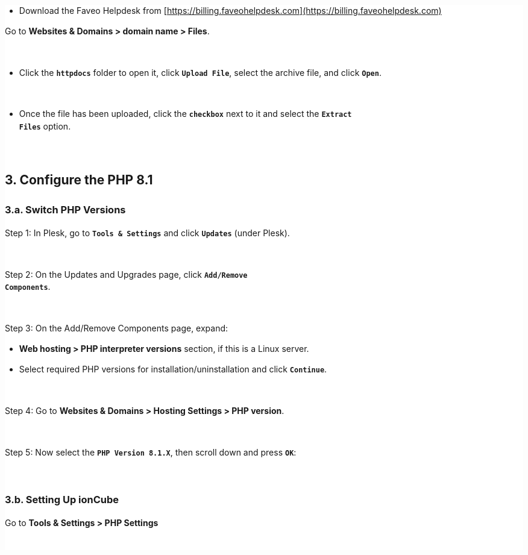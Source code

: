 - Download the Faveo Helpdesk from [https://billing.faveohelpdesk.com](https://billing.faveohelpdesk.com)

Go to <b>Websites & Domains > domain name > Files</b>.

<img src="https://raw.githubusercontent.com/ladybirdweb/faveo-server-images/master/_docs/installation/providers/enterprise/plesk-images/upload-Faveo-zip.png" alt="" style=" width:600px">

- Click the <code><b>httpdocs</b></code> folder to open it, click <code><b>Upload File</b></code>, select the archive file, and click <code><b>Open</b></code>.

<img src="https://raw.githubusercontent.com/ladybirdweb/faveo-server-images/master/_docs/installation/providers/enterprise/plesk-images/Extract-zip.png" alt="" style=" width:600px">

- Once the file has been uploaded, click the <code><b>checkbox</b></code> next to it and select the <code><b>Extract Files</b></code> option.

<img src="https://raw.githubusercontent.com/ladybirdweb/faveo-server-images/master/_docs/installation/providers/enterprise/plesk-images/Extract-files.png" alt="" style=" width:600px">


<a id="3" name="3"></a>
## 3. Configure the PHP 8.1

### 3.a. Switch PHP Versions

Step 1: In Plesk, go to <code><b>Tools & Settings</b></code> and click <code><b>Updates</b></code> (under Plesk).

<img src="https://raw.githubusercontent.com/ladybirdweb/faveo-server-images/master/_docs/installation/providers/enterprise/plesk-images/updates.png" alt="" style=" width:600px">

Step 2: On the Updates and Upgrades page, click <code><b>Add/Remove Components</b></code>.

<img src="https://raw.githubusercontent.com/ladybirdweb/faveo-server-images/master/_docs/installation/providers/enterprise/plesk-images/add-remove-components.png" alt="" style=" width:600px">

Step 3: On the Add/Remove Components page, expand: 

- <b>Web hosting > PHP interpreter versions</b> section, if this is a Linux server.

- Select required PHP versions for installation/uninstallation and click <code><b>Continue</b></code>.

<img src="https://raw.githubusercontent.com/ladybirdweb/faveo-server-images/master/_docs/installation/providers/enterprise/plesk-images/install-php8-1.png" alt="" style=" width:600px">

Step 4: Go to <b>Websites & Domains > Hosting Settings > PHP version</b>.

<img src="https://raw.githubusercontent.com/ladybirdweb/faveo-server-images/master/_docs/installation/providers/enterprise/plesk-images/php-version.png" alt="" style=" width:600px">

Step 5: Now select the <code><b>PHP Version 8.1.X</b></code>, then scroll down and press <code><b>OK</b></code>:

<img src="https://raw.githubusercontent.com/ladybirdweb/faveo-server-images/master/_docs/installation/providers/enterprise/plesk-images/change-php-version.png" alt="" style=" width:600px">

### 3.b. Setting Up ionCube

Go to <b>Tools & Settings > PHP Settings</b>

<img src="https://raw.githubusercontent.com/ladybirdweb/faveo-server-images/master/_docs/installation/providers/enterprise/plesk-images/php-settings.png" alt="" style=" width:600px">
